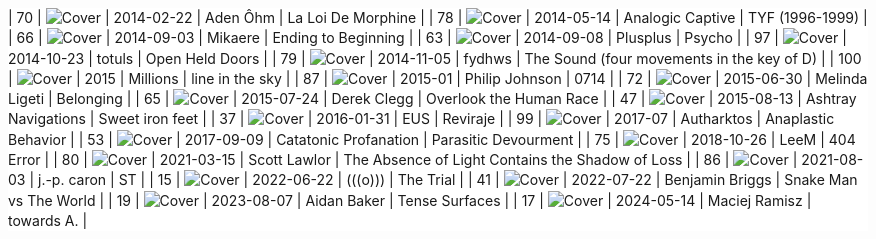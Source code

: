 | 70 | ![Cover](https://i.discogs.com/rF0X_XER4EHhp5Vd8jSIQNi_zvIxtXEbBPtKuL6uH4c/rs:fit/g:sm/q:40/h:150/w:150/czM6Ly9kaXNjb2dz/LWRhdGFiYXNlLWlt/YWdlcy9SLTU0MTEx/NDAtMTM5Mjc2NDM5/MC05Mjc0LmpwZWc.jpeg) | 2014-02-22 | Aden Ôhm | La Loi De Morphine |
| 78 | ![Cover](https://i.discogs.com/UtscYN6lCjvi4SP5-GUXVAdh5a4TO_oCwEw7G-7Toq8/rs:fit/g:sm/q:40/h:150/w:150/czM6Ly9kaXNjb2dz/LWRhdGFiYXNlLWlt/YWdlcy9SLTU2NDkw/NDItMTM5ODkzMDgx/MS0zNjg1LmpwZWc.jpeg) | 2014-05-14 | Analogic Captive | TYF (1996-1999) |
| 66 | ![Cover](https://i.discogs.com/OZtOyvu-QNbLZbeoYg46a_drApNGm6RkLLpT9QP8EeQ/rs:fit/g:sm/q:40/h:150/w:150/czM6Ly9kaXNjb2dz/LWRhdGFiYXNlLWlt/YWdlcy9SLTYzMzQ3/MDItMTQxNjczOTIw/Ny00MzQzLmpwZWc.jpeg) | 2014-09-03 | Mikaere | Ending to Beginning |
| 63 | ![Cover](https://i.discogs.com/3Y7SJ-FlbxEC3tdpS-H8TJF_CDJ_F4c24IfdL_i30us/rs:fit/g:sm/q:40/h:150/w:150/czM6Ly9kaXNjb2dz/LWRhdGFiYXNlLWlt/YWdlcy9SLTY4MTU3/MDQtMTQyNzIxMzQ4/OC00NzIwLnBuZw.jpeg) | 2014-09-08 | Plusplus | Psycho |
| 97 | ![Cover](https://i.discogs.com/T1wqNaPaBPQ0fC1d3krVGmto-J63HSHVY5NWQAmsMV8/rs:fit/g:sm/q:40/h:150/w:150/czM6Ly9kaXNjb2dz/LWRhdGFiYXNlLWlt/YWdlcy9SLTYyMDY4/NjQtMTQxMzcyNTEz/Mi0yNjU5LmpwZWc.jpeg) | 2014-10-23 | totuls | Open Held Doors |
| 79 | ![Cover](https://i.discogs.com/EPlhrsCGSiHkAxZHgVIVu6tk6C_4xOkD706mCmbXvj4/rs:fit/g:sm/q:40/h:150/w:150/czM6Ly9kaXNjb2dz/LWRhdGFiYXNlLWlt/YWdlcy9SLTY4Mjg3/OTMtMTQyNzQ5MTY0/NS02ODMyLmpwZWc.jpeg) | 2014-11-05 | fydhws | The Sound (four movements in the key of D) |
| 100 | ![Cover](https://i.discogs.com/EaCSR6P4k6lhOH-RdptKSxAPTXG3_0fmucjTFNL6-Q4/rs:fit/g:sm/q:40/h:150/w:150/czM6Ly9kaXNjb2dz/LWRhdGFiYXNlLWlt/YWdlcy9SLTY4ODU5/MTQtMTQ4MjAwNDMz/MS04MjE0LmpwZWc.jpeg) | 2015 | Millions | line in the sky |
| 87 | ![Cover](https://i.discogs.com/i7YM6SfSbxGysNQNqpPmAkp5CybSMitPGhvwz8rvynw/rs:fit/g:sm/q:40/h:150/w:150/czM6Ly9kaXNjb2dz/LWRhdGFiYXNlLWlt/YWdlcy9SLTY0ODQw/NjItMTQyMDMyMzA2/Ny03ODcyLmpwZWc.jpeg) | 2015-01 | Philip Johnson | 0714 |
| 72 | ![Cover](https://i.discogs.com/HOR-oGjKiD6a23d1OLHaXN6YRYy_XwDwr2b_mXkSksU/rs:fit/g:sm/q:40/h:150/w:150/czM6Ly9kaXNjb2dz/LWRhdGFiYXNlLWlt/YWdlcy9SLTc2MDcz/MTQtMTQ0NTAzMTQ2/Ni03MTk4LmpwZWc.jpeg) | 2015-06-30 | Melinda Ligeti | Belonging |
| 65 | ![Cover](https://i.discogs.com/f_YLN3Ky8rrn0vAjHqKRaybzZWvs-KaFZMkPBtu5w2U/rs:fit/g:sm/q:40/h:150/w:150/czM6Ly9kaXNjb2dz/LWRhdGFiYXNlLWlt/YWdlcy9SLTczMDg3/MDgtMTQzODU0MDc5/MC0yNjYwLmpwZWc.jpeg) | 2015-07-24 | Derek Clegg | Overlook the Human Race |
| 47 | ![Cover](https://i.discogs.com/E8TCu428SQ9ZDFGw6MulYHcorztROfScDNPOUiz_1g8/rs:fit/g:sm/q:40/h:150/w:150/czM6Ly9kaXNjb2dz/LWRhdGFiYXNlLWlt/YWdlcy9SLTEyOTUz/MjItMTMwNjI1MDIx/NS5qcGVn.jpeg) | 2015-08-13 | Ashtray Navigations | Sweet iron feet |
| 37 | ![Cover](https://i.discogs.com/9cU-QVszeVtpBVNhgIqObc6zv6eWPBXiRaY8BNQIN9E/rs:fit/g:sm/q:40/h:150/w:150/czM6Ly9kaXNjb2dz/LWRhdGFiYXNlLWlt/YWdlcy9SLTgwNjY5/OTEtMTQ1NDc2MDg2/Mi04MjgxLmpwZWc.jpeg) | 2016-01-31 | EUS | Reviraje |
| 99 | ![Cover](https://i.discogs.com/defcHaTbtocC7bQt1NLZ617xT_rLfot4Tc3osbsoBXo/rs:fit/g:sm/q:40/h:150/w:150/czM6Ly9kaXNjb2dz/LWRhdGFiYXNlLWlt/YWdlcy9SLTEwNjQ3/MDQ2LTE1MDE2MTE3/OTYtNTMwMC5qcGVn.jpeg) | 2017-07 | Autharktos | Anaplastic Behavior |
| 53 | ![Cover](https://i.discogs.com/Is3P0GtUB-w9n_wt0LeFGXrUpz_IOySa2cubfKDHNmA/rs:fit/g:sm/q:40/h:150/w:150/czM6Ly9kaXNjb2dz/LWRhdGFiYXNlLWlt/YWdlcy9SLTE5MDU2/NDAzLTE2MjMxMDI2/NzQtNjM0Ny5qcGVn.jpeg) | 2017-09-09 | Catatonic Profanation | Parasitic Devourment |
| 75 | ![Cover](https://i.discogs.com/K_KVqGqvl4c6oAqjJX2D5RU4Tw6POs-AsdgvBrTQV5E/rs:fit/g:sm/q:40/h:150/w:150/czM6Ly9kaXNjb2dz/LWRhdGFiYXNlLWlt/YWdlcy9SLTEzMjI1/MjUxLTE2MDA5NzE3/NjktMzM2Mi5qcGVn.jpeg) | 2018-10-26 | LeeM | 404 Error |
| 80 | ![Cover](https://i.discogs.com/_7bXNf_1tqt3Yv5LuZ0aw6iSW2vGKqmw4nw0vHuLzvQ/rs:fit/g:sm/q:40/h:150/w:150/czM6Ly9kaXNjb2dz/LWRhdGFiYXNlLWlt/YWdlcy9SLTUxMDc0/NTMtMTM4NDY5ODQy/Ny05NTg4LmpwZWc.jpeg) | 2021-03-15 | Scott Lawlor | The Absence of Light Contains the Shadow of Loss |
| 86 | ![Cover](https://i.discogs.com/1GiO7tuOI4biaN4FhB45todElGP-ZBoHPnYSyPD898Q/rs:fit/g:sm/q:40/h:150/w:150/czM6Ly9kaXNjb2dz/LWRhdGFiYXNlLWlt/YWdlcy9SLTE5ODk5/MzA0LTE2MjkyNDg1/NTMtNDIxMC5qcGVn.jpeg) | 2021-08-03 | j.-p. caron | ST |
| 15 | ![Cover](https://i.discogs.com/R2mCRgBMCHbXJUDsj_c04GsEnumLs1evF5kK255lGm8/rs:fit/g:sm/q:40/h:150/w:150/czM6Ly9kaXNjb2dz/LWRhdGFiYXNlLWlt/YWdlcy9SLTIzNjk1/NTgzLTE2NTYyMjgw/NjAtNjM0OS5qcGVn.jpeg) | 2022-06-22 | (((о))) | The Trial |
| 41 | ![Cover](https://i.discogs.com/A_Fc9yLj0tODXDjV_IGKSCoP1y0ez5k-x0xOCGtYE3A/rs:fit/g:sm/q:40/h:150/w:150/czM6Ly9kaXNjb2dz/LWRhdGFiYXNlLWlt/YWdlcy9SLTE1NTk0/MjAwLTE1OTQyMjAx/NTAtMjc3OC5qcGVn.jpeg) | 2022-07-22 | Benjamin Briggs | Snake Man vs The World |
| 19 | ![Cover](https://i.discogs.com/WhAO2D-DbilAXMP_9muOG8IX_kZP67hYCFQta9ail8g/rs:fit/g:sm/q:40/h:150/w:150/czM6Ly9kaXNjb2dz/LWRhdGFiYXNlLWlt/YWdlcy9SLTM2MDA4/OS0xMTgwNjExNTg5/LmpwZWc.jpeg) | 2023-08-07 | Aidan Baker | Tense Surfaces |
| 17 | ![Cover](https://i.discogs.com/_4lmL7HoMozH3QtWOveetNVBeoWQ_3To4ozOwV29S9Y/rs:fit/g:sm/q:40/h:150/w:150/czM6Ly9kaXNjb2dz/LWRhdGFiYXNlLWlt/YWdlcy9SLTMyMjUw/MjU1LTE3MzEyNDUw/OTAtNzY1MC5qcGVn.jpeg) | 2024-05-14 | Maciej Ramisz | towards A. |